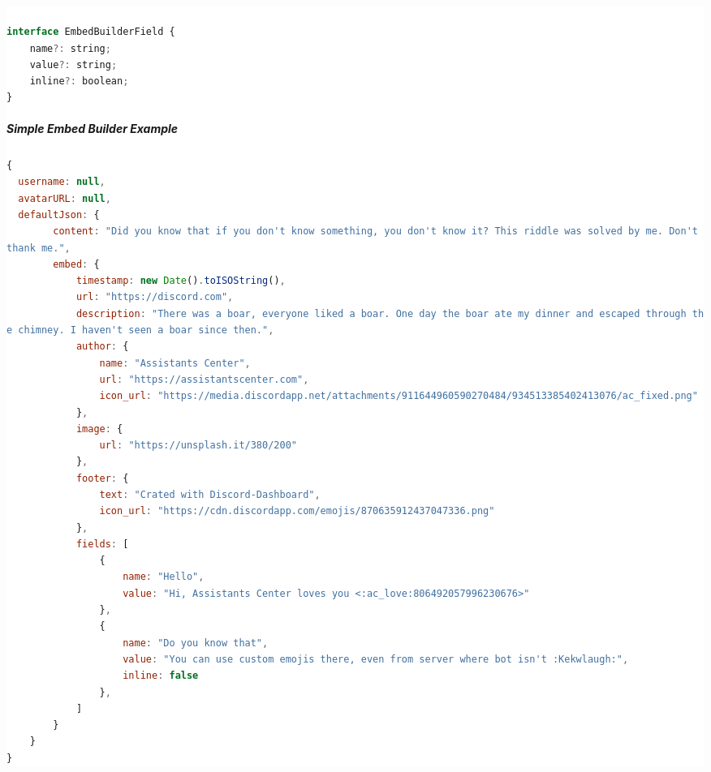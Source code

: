 ```js

interface EmbedBuilderField {
	name?: string;
	value?: string;
	inline?: boolean;
}
```

##### Simple Embed Builder Example

```js
{
  username: null,
  avatarURL: null,
  defaultJson: {
        content: "Did you know that if you don't know something, you don't know it? This riddle was solved by me. Don't thank me.",
        embed: {
            timestamp: new Date().toISOString(),
            url: "https://discord.com",
            description: "There was a boar, everyone liked a boar. One day the boar ate my dinner and escaped through the chimney. I haven't seen a boar since then.",
            author: {
                name: "Assistants Center",
                url: "https://assistantscenter.com",
                icon_url: "https://media.discordapp.net/attachments/911644960590270484/934513385402413076/ac_fixed.png"
            },
            image: {
                url: "https://unsplash.it/380/200"
            },
            footer: {
                text: "Crated with Discord-Dashboard",
                icon_url: "https://cdn.discordapp.com/emojis/870635912437047336.png"
            },
            fields: [
                {
                    name: "Hello",
                    value: "Hi, Assistants Center loves you <:ac_love:806492057996230676>"
                },
                {
                    name: "Do you know that",
                    value: "You can use custom emojis there, even from server where bot isn't :Kekwlaugh:",
                    inline: false
                },
            ]
        }
    }
}
```
